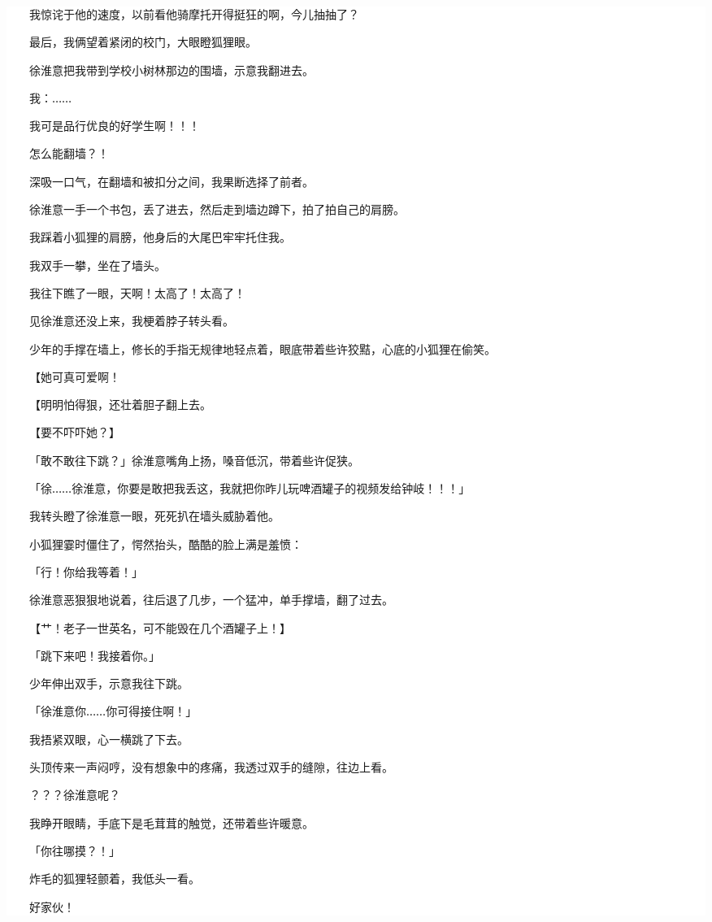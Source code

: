 &emsp;&emsp;我惊诧于他的速度，以前看他骑摩托开得挺狂的啊，今儿抽抽了？  
  
&emsp;&emsp;最后，我俩望着紧闭的校门，大眼瞪狐狸眼。  
  
&emsp;&emsp;徐淮意把我带到学校小树林那边的围墙，示意我翻进去。  
  
&emsp;&emsp;我：……  
  
&emsp;&emsp;我可是品行优良的好学生啊！！！  
  
&emsp;&emsp;怎么能翻墙？！  
  
&emsp;&emsp;深吸一口气，在翻墙和被扣分之间，我果断选择了前者。  
  
&emsp;&emsp;徐淮意一手一个书包，丢了进去，然后走到墙边蹲下，拍了拍自己的肩膀。  
  
&emsp;&emsp;我踩着小狐狸的肩膀，他身后的大尾巴牢牢托住我。  
  
&emsp;&emsp;我双手一攀，坐在了墙头。  
  
&emsp;&emsp;我往下瞧了一眼，天啊！太高了！太高了！  
  
&emsp;&emsp;见徐淮意还没上来，我梗着脖子转头看。  
  
&emsp;&emsp;少年的手撑在墙上，修长的手指无规律地轻点着，眼底带着些许狡黠，心底的小狐狸在偷笑。  
  
&emsp;&emsp;【她可真可爱啊！  
  
&emsp;&emsp;【明明怕得狠，还壮着胆子翻上去。  
  
&emsp;&emsp;【要不吓吓她？】  
  
&emsp;&emsp;「敢不敢往下跳？」徐淮意嘴角上扬，嗓音低沉，带着些许促狭。  
  
&emsp;&emsp;「徐……徐淮意，你要是敢把我丢这，我就把你昨儿玩啤酒罐子的视频发给钟岐！！！」  
  
&emsp;&emsp;我转头瞪了徐淮意一眼，死死扒在墙头威胁着他。  
  
&emsp;&emsp;小狐狸霎时僵住了，愕然抬头，酷酷的脸上满是羞愤：  
  
&emsp;&emsp;「行！你给我等着！」  
  
&emsp;&emsp;徐淮意恶狠狠地说着，往后退了几步，一个猛冲，单手撑墙，翻了过去。  
  
&emsp;&emsp;【艹！老子一世英名，可不能毁在几个酒罐子上！】  
  
&emsp;&emsp;「跳下来吧！我接着你。」  
  
&emsp;&emsp;少年伸出双手，示意我往下跳。  
  
&emsp;&emsp;「徐淮意你……你可得接住啊！」  
  
&emsp;&emsp;我捂紧双眼，心一横跳了下去。  
  
&emsp;&emsp;头顶传来一声闷哼，没有想象中的疼痛，我透过双手的缝隙，往边上看。  
  
&emsp;&emsp;？？？徐淮意呢？  
  
&emsp;&emsp;我睁开眼睛，手底下是毛茸茸的触觉，还带着些许暖意。  
  
&emsp;&emsp;「你往哪摸？！」  
  
&emsp;&emsp;炸毛的狐狸轻颤着，我低头一看。  
  
&emsp;&emsp;好家伙！  
  